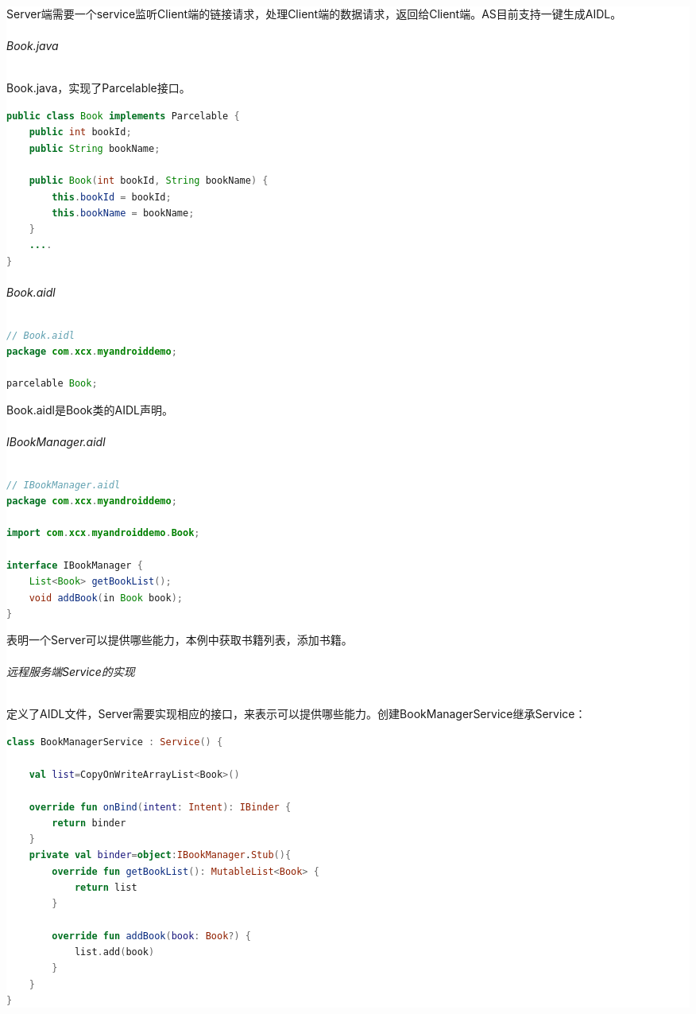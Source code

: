 Server端需要一个service监听Client端的链接请求，处理Client端的数据请求，返回给Client端。AS目前支持一键生成AIDL。

###### Book.java

Book.java，实现了Parcelable接口。

```java
public class Book implements Parcelable {
    public int bookId;
    public String bookName;

    public Book(int bookId, String bookName) {
        this.bookId = bookId;
        this.bookName = bookName;
    }
    ....
}
```

###### Book.aidl

```java
// Book.aidl
package com.xcx.myandroiddemo;

parcelable Book;
```

Book.aidl是Book类的AIDL声明。

###### IBookManager.aidl

```java
// IBookManager.aidl
package com.xcx.myandroiddemo;

import com.xcx.myandroiddemo.Book;

interface IBookManager {
    List<Book> getBookList();
    void addBook(in Book book);
}
```

表明一个Server可以提供哪些能力，本例中获取书籍列表，添加书籍。

###### 远程服务端Service的实现

定义了AIDL文件，Server需要实现相应的接口，来表示可以提供哪些能力。创建BookManagerService继承Service：

```kotlin
class BookManagerService : Service() {

    val list=CopyOnWriteArrayList<Book>()

    override fun onBind(intent: Intent): IBinder {
        return binder
    }
    private val binder=object:IBookManager.Stub(){
        override fun getBookList(): MutableList<Book> {
            return list
        }

        override fun addBook(book: Book?) {
            list.add(book)
        }
    }
}
```
